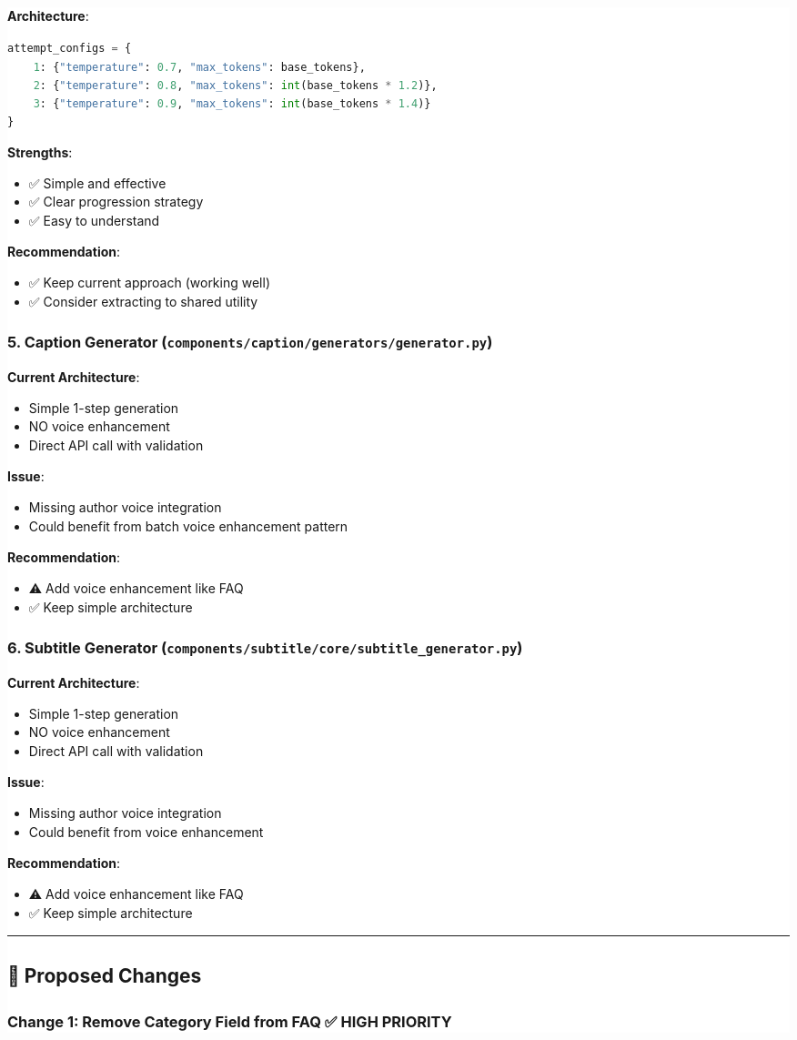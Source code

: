 **Architecture**:
```python
attempt_configs = {
    1: {"temperature": 0.7, "max_tokens": base_tokens},
    2: {"temperature": 0.8, "max_tokens": int(base_tokens * 1.2)},
    3: {"temperature": 0.9, "max_tokens": int(base_tokens * 1.4)}
}
```

**Strengths**:
- ✅ Simple and effective
- ✅ Clear progression strategy
- ✅ Easy to understand

**Recommendation**:
- ✅ Keep current approach (working well)
- ✅ Consider extracting to shared utility

### 5. Caption Generator (`components/caption/generators/generator.py`)

**Current Architecture**:
- Simple 1-step generation
- NO voice enhancement
- Direct API call with validation

**Issue**:
- Missing author voice integration
- Could benefit from batch voice enhancement pattern

**Recommendation**:
- ⚠️ Add voice enhancement like FAQ
- ✅ Keep simple architecture

### 6. Subtitle Generator (`components/subtitle/core/subtitle_generator.py`)

**Current Architecture**:
- Simple 1-step generation
- NO voice enhancement
- Direct API call with validation

**Issue**:
- Missing author voice integration
- Could benefit from voice enhancement

**Recommendation**:
- ⚠️ Add voice enhancement like FAQ
- ✅ Keep simple architecture

---

## 🎯 Proposed Changes

### Change 1: Remove Category Field from FAQ ✅ HIGH PRIORITY
